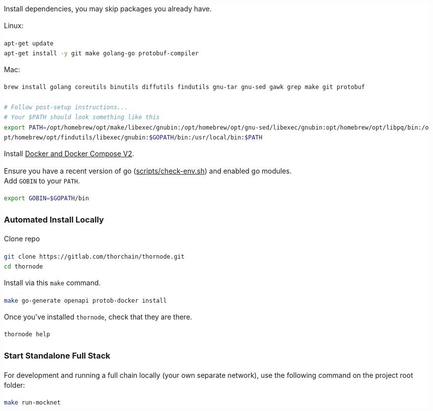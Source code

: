 Install dependencies, you may skip packages you already have.

Linux:

```bash
apt-get update
apt-get install -y git make golang-go protobuf-compiler
```

Mac:

```bash
brew install golang coreutils binutils diffutils findutils gnu-tar gnu-sed gawk grep make git protobuf

# Follow post-setup instructions...
# Your $PATH should look something like this
export PATH=/opt/homebrew/opt/make/libexec/gnubin:/opt/homebrew/opt/gnu-sed/libexec/gnubin:opt/homebrew/opt/libpq/bin:/opt/homebrew/opt/findutils/libexec/gnubin:$GOPATH/bin:/usr/local/bin:$PATH
```

Install [Docker and Docker Compose V2](https://docs.docker.com/engine/install/).

Ensure you have a recent version of go ([scripts/check-env.sh](https://gitlab.com/thorchain/thornode/-/blob/develop/scripts/check-env.sh#L46-48)) and enabled go modules.<br/>
Add `GOBIN` to your `PATH`.

```bash
export GOBIN=$GOPATH/bin
```

### Automated Install Locally

Clone repo

```bash
git clone https://gitlab.com/thorchain/thornode.git
cd thornode
```

Install via this `make` command.

```bash
make go-generate openapi protob-docker install
```

Once you've installed `thornode`, check that they are there.

```bash
thornode help
```

### Start Standalone Full Stack

For development and running a full chain locally (your own separate network), use the following command on the project root folder:

```bash
make run-mocknet
```
